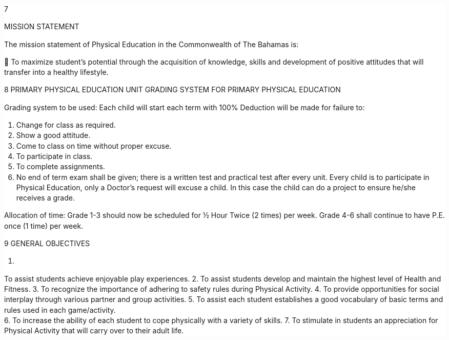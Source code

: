  
 
 
 
 
 


 
7
 
 
 
MISSION STATEMENT 
 
 
The mission statement of Physical Education in the Commonwealth of The Bahamas is: 
 
 To maximize student’s potential through the acquisition of knowledge, skills and development of positive attitudes that will transfer into a healthy lifestyle.  
 
 
 
 
 


 
8
PRIMARY PHYSICAL EDUCATION UNIT 
GRADING SYSTEM FOR PRIMARY PHYSICAL EDUCATION 
 
Grading system to be used: 
Each child will start each term with 100% 
Deduction will be made for failure to: 
1. Change for class as required. 
2. Show a good attitude. 
3. Come to class on time without proper excuse. 
4. To participate in class. 
5. To complete assignments. 
6. No end of term exam shall be given; there is a written test and practical test after every unit. 
Every child is to participate in Physical Education, only a Doctor’s request will excuse a child. In this case the child can do a project to ensure he/she receives a grade. 
 
Allocation of time: 
Grade 1-3 should now be scheduled for ½ Hour Twice (2 times) per week. 
Grade 4-6 shall continue to have P.E. once (1 time) per week. 
 
 
 
 
 
 


 
9
GENERAL OBJECTIVES 
 
 
 
1. 
To assist students achieve enjoyable play experiences. 
2. 
To assist students develop and maintain the highest level of Health and Fitness. 
3. 
To recognize the importance of adhering to safety rules during Physical Activity. 
4. 
To provide opportunities for social interplay through various partner and group activities. 
5. 
To assist each student establishes a good vocabulary of basic terms and rules used in each game/activity.  
6. 
To increase the ability of each student to cope physically with a variety of skills. 
7. 
To stimulate in students an appreciation for Physical Activity that will carry over to their adult life. 
 
